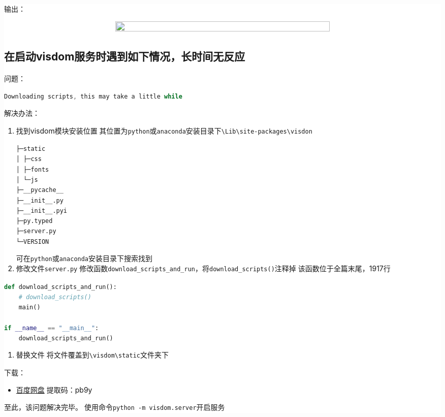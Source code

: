 输出：

<p align="center">
    <img width="70%" height="70%" src="http://images.iterate.site/blog/image/20200525/6RNMxsc42zjS.png?imageslim">
</p>


## 在启动visdom服务时遇到如下情况，长时间无反应

问题：

```powershell
Downloading scripts, this may take a little while
```

解决办法：

1. 找到visdom模块安装位置
   其位置为`python`或`anaconda`安装目录下`\Lib\site-packages\visdon`
   ```
   ├─static
   │ ├─css
   │ ├─fonts
   │ └─js
   ├─__pycache__
   ├─__init__.py
   ├─__init__.pyi
   ├─py.typed
   ├─server.py
   └─VERSION
   ```
   可在`python`或`anaconda`安装目录下搜索找到
2. 修改文件`server.py`
   修改函数`download_scripts_and_run`，将`download_scripts()`注释掉
   该函数位于全篇末尾，1917行

```python
def download_scripts_and_run():
    # download_scripts()
    main()

if __name__ == "__main__":
    download_scripts_and_run()
```

1. 替换文件
   将文件覆盖到`\visdom\static`文件夹下

下载：

- [百度网盘](https://pan.baidu.com/s/1gAV4NCe8Mf4ukorny7GKNw) 
提取码：pb9y


至此，该问题解决完毕。
使用命令`python -m visdom.server`开启服务
